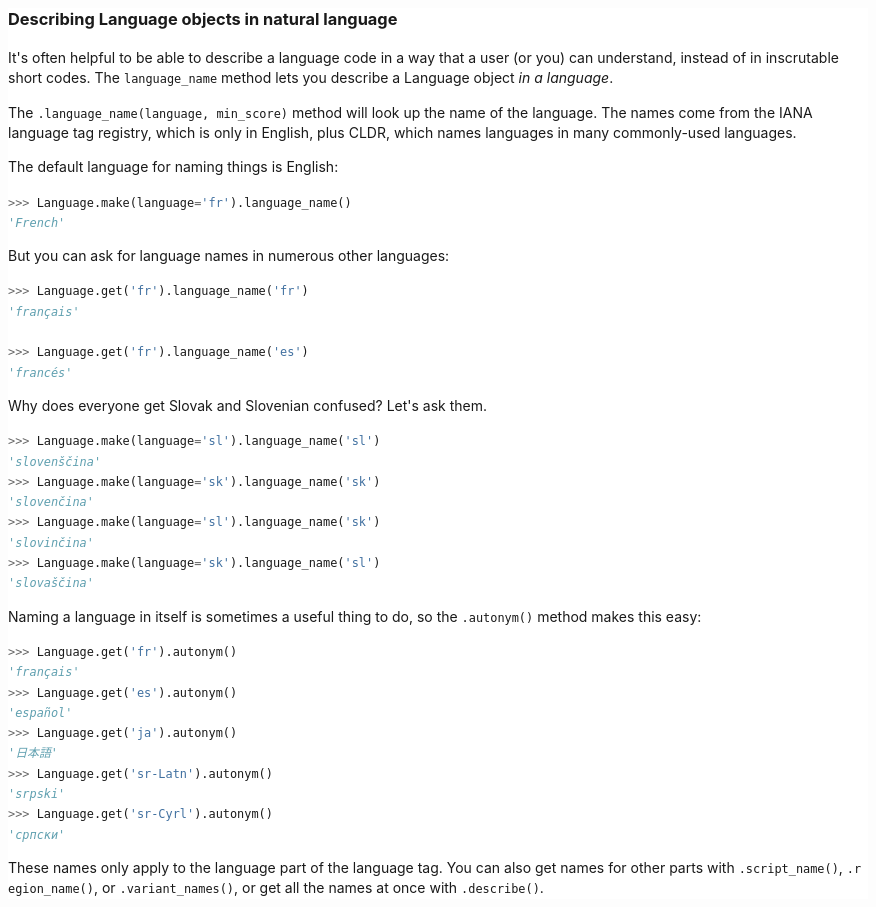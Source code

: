 ### Describing Language objects in natural language

It's often helpful to be able to describe a language code in a way that a user
(or you) can understand, instead of in inscrutable short codes. The
`language_name` method lets you describe a Language object *in a language*.

The `.language_name(language, min_score)` method will look up the name of the
language. The names come from the IANA language tag registry, which is only in
English, plus CLDR, which names languages in many commonly-used languages.

The default language for naming things is English:

```python
>>> Language.make(language='fr').language_name()
'French'
```

But you can ask for language names in numerous other languages:

```python
>>> Language.get('fr').language_name('fr')
'français'

>>> Language.get('fr').language_name('es')
'francés'
```

Why does everyone get Slovak and Slovenian confused? Let's ask them.

```python
>>> Language.make(language='sl').language_name('sl')
'slovenščina'
>>> Language.make(language='sk').language_name('sk')
'slovenčina'
>>> Language.make(language='sl').language_name('sk')
'slovinčina'
>>> Language.make(language='sk').language_name('sl')
'slovaščina'
```

Naming a language in itself is sometimes a useful thing to do, so the
`.autonym()` method makes this easy:

```python
>>> Language.get('fr').autonym()
'français'
>>> Language.get('es').autonym()
'español'
>>> Language.get('ja').autonym()
'日本語'
>>> Language.get('sr-Latn').autonym()
'srpski'
>>> Language.get('sr-Cyrl').autonym()
'српски'
```

These names only apply to the language part of the language tag. You can
also get names for other parts with `.script_name()`, `.region_name()`,
or `.variant_names()`, or get all the names at once with `.describe()`.
